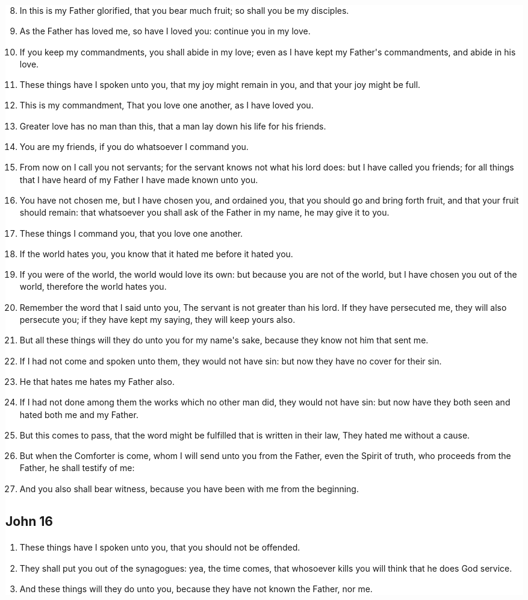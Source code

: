 8. In this is my Father glorified, that you bear much fruit; so shall you be my disciples.

9. As the Father has loved me, so have I loved you: continue you in my love.

10. If you keep my commandments, you shall abide in my love; even as I have kept my Father's commandments, and abide in his love.

11. These things have I spoken unto you, that my joy might remain in you, and that your joy might be full.

12. This is my commandment, That you love one another, as I have loved you.

13. Greater love has no man than this, that a man lay down his life for his friends.

14. You are my friends, if you do whatsoever I command you.

15. From now on I call you not servants; for the servant knows not what his lord does: but I have called you friends; for all things that I have heard of my Father I have made known unto you.

16. You have not chosen me, but I have chosen you, and ordained you, that you should go and bring forth fruit, and that your fruit should remain: that whatsoever you shall ask of the Father in my name, he may give it to you.

17. These things I command you, that you love one another.

18. If the world hates you, you know that it hated me before it hated you.

19. If you were of the world, the world would love its own: but because you are not of the world, but I have chosen you out of the world, therefore the world hates you.

20. Remember the word that I said unto you, The servant is not greater than his lord. If they have persecuted me, they will also persecute you; if they have kept my saying, they will keep yours also.

21. But all these things will they do unto you for my name's sake, because they know not him that sent me.

22. If I had not come and spoken unto them, they would not have sin: but now they have no cover for their sin.

23. He that hates me hates my Father also.

24. If I had not done among them the works which no other man did, they would not have sin: but now have they both seen and hated both me and my Father.

25. But this comes to pass, that the word might be fulfilled that is written in their law, They hated me without a cause.

26. But when the Comforter is come, whom I will send unto you from the Father, even the Spirit of truth, who proceeds from the Father, he shall testify of me:

27. And you also shall bear witness, because you have been with me from the beginning.

## John 16

1. These things have I spoken unto you, that you should not be offended.

2. They shall put you out of the synagogues: yea, the time comes, that whosoever kills you will think that he does God service.

3. And these things will they do unto you, because they have not known the Father, nor me.
